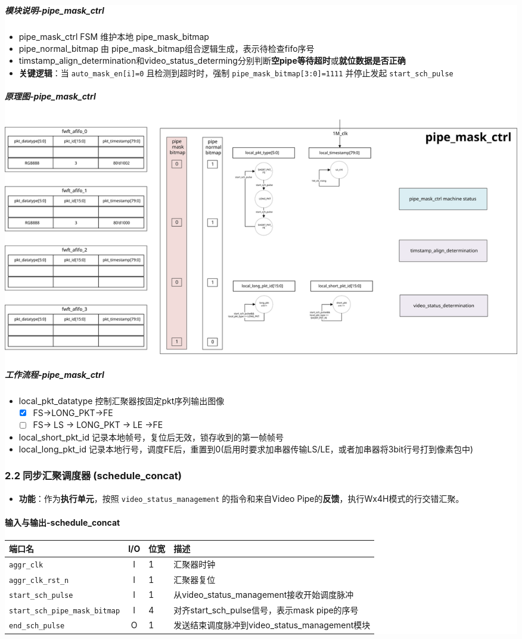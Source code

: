 ##### 模块说明-pipe_mask_ctrl

- pipe_mask_ctrl FSM 维护本地 pipe_mask_bitmap
- pipe_normal_bitmap 由 pipe_mask_bitmap组合逻辑生成，表示待检查fifo序号
- timstamp_align_determination和video_status_determing分别判断**空pipe等待超时**或**就位数据是否正确**
- **关键逻辑**：当 `auto_mask_en[i]=0` 且检测到超时时，强制 `pipe_mask_bitmap[3:0]=1111` 并停止发起 `start_sch_pulse`

##### 原理图-pipe_mask_ctrl

![管道屏蔽管理](.\pipe_mask_ctrl.svg)

##### 工作流程-pipe_mask_ctrl

- local_pkt_datatype 控制汇聚器按固定pkt序列输出图像
  - [x] FS->LONG_PKT->FE
  - [ ] FS-> LS -> LONG_PKT -> LE ->FE
- local_short_pkt_id 记录本地帧号，复位后无效，锁存收到的第一帧帧号
- local_long_pkt_id 记录本地行号，调度FE后，重置到0(启用时要求加串器传输LS/LE，或者加串器将3bit行号打到像素包中)

### 2.2 同步汇聚调度器 (schedule_concat)

- **功能**：作为**执行单元**，按照 `video_status_management` 的指令和来自Video Pipe的**反馈**，执行Wx4H模式的行交错汇聚。

#### 输入与输出-schedule_concat

| 端口名 | I/O | 位宽 | 描述 |
| :--- | :-: | :--- | :--- |
| `aggr_clk` | I | 1 | 汇聚器时钟 |
| `aggr_clk_rst_n` | I | 1 | 汇聚器复位 |
| `start_sch_pulse`| I | 1 | 从video_status_management接收开始调度脉冲 |
| `start_sch_pipe_mask_bitmap`| I | 4 | 对齐start_sch_pulse信号，表示mask pipe的序号 |
| `end_sch_pulse`| O | 1 | 发送结束调度脉冲到video_status_management模块 |
